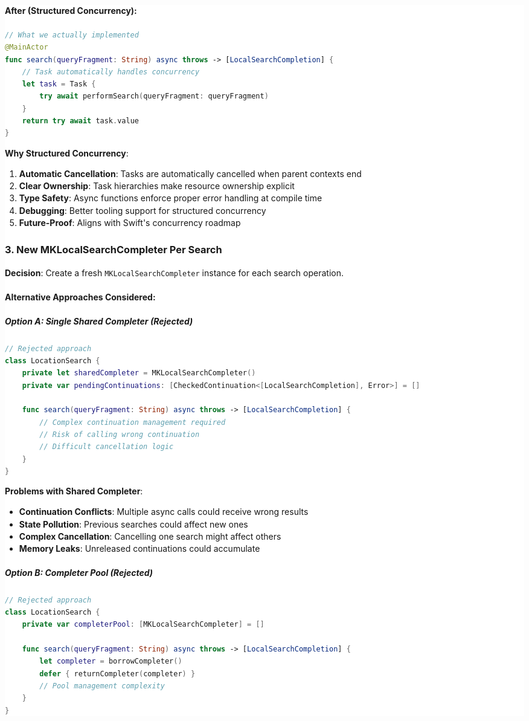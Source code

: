 #### After (Structured Concurrency):
```swift
// What we actually implemented
@MainActor
func search(queryFragment: String) async throws -> [LocalSearchCompletion] {
    // Task automatically handles concurrency
    let task = Task {
        try await performSearch(queryFragment: queryFragment)
    }
    return try await task.value
}
```

**Why Structured Concurrency**:
1. **Automatic Cancellation**: Tasks are automatically cancelled when parent contexts end
2. **Clear Ownership**: Task hierarchies make resource ownership explicit
3. **Type Safety**: Async functions enforce proper error handling at compile time
4. **Debugging**: Better tooling support for structured concurrency
5. **Future-Proof**: Aligns with Swift's concurrency roadmap

### 3. New MKLocalSearchCompleter Per Search

**Decision**: Create a fresh `MKLocalSearchCompleter` instance for each search operation.

#### Alternative Approaches Considered:

##### Option A: Single Shared Completer (Rejected)
```swift
// Rejected approach
class LocationSearch {
    private let sharedCompleter = MKLocalSearchCompleter()
    private var pendingContinuations: [CheckedContinuation<[LocalSearchCompletion], Error>] = []
    
    func search(queryFragment: String) async throws -> [LocalSearchCompletion] {
        // Complex continuation management required
        // Risk of calling wrong continuation
        // Difficult cancellation logic
    }
}
```

**Problems with Shared Completer**:
- **Continuation Conflicts**: Multiple async calls could receive wrong results
- **State Pollution**: Previous searches could affect new ones
- **Complex Cancellation**: Cancelling one search might affect others
- **Memory Leaks**: Unreleased continuations could accumulate

##### Option B: Completer Pool (Rejected)
```swift
// Rejected approach
class LocationSearch {
    private var completerPool: [MKLocalSearchCompleter] = []
    
    func search(queryFragment: String) async throws -> [LocalSearchCompletion] {
        let completer = borrowCompleter()
        defer { returnCompleter(completer) }
        // Pool management complexity
    }
}
```
